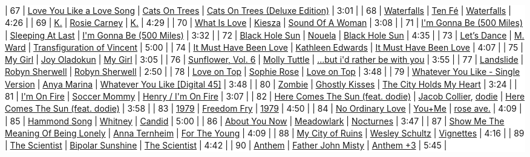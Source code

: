 | 67 | [Love You Like a Love Song](https://open.spotify.com/track/0JnadInlpLB7yLuxyPvSBR) | [Cats On Trees](https://open.spotify.com/artist/3Dcckn2A8PXmu8zLpMuO3B) | [Cats On Trees \(Deluxe Edition\)](https://open.spotify.com/album/490jDU3N2lYBkXm6Ag5A5y) | 3:01 |
| 68 | [Waterfalls](https://open.spotify.com/track/4WFdNbQtBQxY9rM7d3E6XC) | [Ten Fé](https://open.spotify.com/artist/3cohAS2UQTaOo80kCn8qjT) | [Waterfalls](https://open.spotify.com/album/3a6JKnmVgeGdxebVWOXGOw) | 4:26 |
| 69 | [K.](https://open.spotify.com/track/6vG1pcmNGdG6Vu62I9nLGL) | [Rosie Carney](https://open.spotify.com/artist/3Aut8hgiqZSy2qmJluZMU9) | [K.](https://open.spotify.com/album/5zm06yB6kALQUeaUxc8NCO) | 4:29 |
| 70 | [What Is Love](https://open.spotify.com/track/2jrmSLNOdNPZvMyYaZt9bm) | [Kiesza](https://open.spotify.com/artist/4zxvC7CRGvggq9EWXOpwAo) | [Sound Of A Woman](https://open.spotify.com/album/2esSZWmdzMPyQsszbsX0rr) | 3:08 |
| 71 | [I'm Gonna Be \(500 Miles\)](https://open.spotify.com/track/09MdiypXlcb1kohV3cO03p) | [Sleeping At Last](https://open.spotify.com/artist/0MeLMJJcouYXCymQSHPn8g) | [I'm Gonna Be \(500 Miles\)](https://open.spotify.com/album/0b8KcBvQVOYGRQWGaWzyS0) | 3:32 |
| 72 | [Black Hole Sun](https://open.spotify.com/track/2NAI2RvsLSELvMnl2aiwsf) | [Nouela](https://open.spotify.com/artist/6ryz7xkL6o6AIAotVxUG30) | [Black Hole Sun](https://open.spotify.com/album/4q5TxZy6tL4rucsC8rONCm) | 4:35 |
| 73 | [Let’s Dance](https://open.spotify.com/track/2GeeOvZ02vgWehu9Sl8tX8) | [M\. Ward](https://open.spotify.com/artist/6nXSnNEdLuKTzAQozRtqiI) | [Transfiguration of Vincent](https://open.spotify.com/album/4teFdvjZVz0nud7aGZ8jjS) | 5:00 |
| 74 | [It Must Have Been Love](https://open.spotify.com/track/7fQ9Yffz8VAT0rVvo0h98b) | [Kathleen Edwards](https://open.spotify.com/artist/7x4So74vIUx3DaLk93JCFf) | [It Must Have Been Love](https://open.spotify.com/album/7D04exNEkGPr1ciErDGijB) | 4:07 |
| 75 | [My Girl](https://open.spotify.com/track/25TrYuBFlgMIaaQDYZNJoa) | [Joy Oladokun](https://open.spotify.com/artist/7rrTqtOUOwva4sgTx9C9F9) | [My Girl](https://open.spotify.com/album/48rv1iGnI8ggoWnKNalXRR) | 3:05 |
| 76 | [Sunflower, Vol\. 6](https://open.spotify.com/track/535qfjYWFpQBjvIpWNG1ZG) | [Molly Tuttle](https://open.spotify.com/artist/4LX0KCPnH7gvxEbVXqXmAE) | [...but i'd rather be with you](https://open.spotify.com/album/1Misn812Z5W216eNI7NuIy) | 3:55 |
| 77 | [Landslide](https://open.spotify.com/track/7KqIH50NWpcqdZ2768gxiy) | [Robyn Sherwell](https://open.spotify.com/artist/6vjYF7rDvsWBtHnPgBmJvs) | [Robyn Sherwell](https://open.spotify.com/album/1yYNauQukGjifaFLMsPdDO) | 2:50 |
| 78 | [Love on Top](https://open.spotify.com/track/2p49O7MazA7DBeS9IS9erq) | [Sophie Rose](https://open.spotify.com/artist/7zVoS1SW2Btj5qRbtlKuyp) | [Love on Top](https://open.spotify.com/album/1AJrb6Xr98He43S6G9lBKP) | 3:48 |
| 79 | [Whatever You Like \- Single Version](https://open.spotify.com/track/5qX2ZJoLEyFCTAdaCqUo7s) | [Anya Marina](https://open.spotify.com/artist/6xYBLeSMu1AqPsnUzEvx5n) | [Whatever You Like \[Digital 45\]](https://open.spotify.com/album/16AnLWE6Js4hmXqumUFJjv) | 3:48 |
| 80 | [Zombie](https://open.spotify.com/track/1oPMTvVb57KNBV354DxsX9) | [Ghostly Kisses](https://open.spotify.com/artist/7EkzQPP0cgt2qCnXUg6PHj) | [The City Holds My Heart](https://open.spotify.com/album/0YCSQTk2QkPkHVHeGo1Pbu) | 3:24 |
| 81 | [I'm On Fire](https://open.spotify.com/track/1ZGTTfJcCJ33IfAaExK5Wi) | [Soccer Mommy](https://open.spotify.com/artist/4wXchxfTTggLtzkoUhO86Q) | [Henry / I'm On Fire](https://open.spotify.com/album/6ZAKHuqVkCtP8ZXrI7a54W) | 3:07 |
| 82 | [Here Comes The Sun \(feat\. dodie\)](https://open.spotify.com/track/2KQlkzT8Gg1lFDU0y5TYeK) | [Jacob Collier](https://open.spotify.com/artist/0QWrMNukfcVOmgEU0FEDyD), [dodie](https://open.spotify.com/artist/21TinSsF5ytwsfdyz5VSVS) | [Here Comes The Sun \(feat\. dodie\)](https://open.spotify.com/album/21v5ndluXHghmQaVKvMNUb) | 3:58 |
| 83 | [1979](https://open.spotify.com/track/2KSezpA4CZxv1RkQvA1jXE) | [Freedom Fry](https://open.spotify.com/artist/195hFqaTDENqLCcG8uGtM7) | [1979](https://open.spotify.com/album/40rI4qa8uU2W7u1z4JKVZg) | 4:50 |
| 84 | [No Ordinary Love](https://open.spotify.com/track/3Vp1ShzJnzjtMbGucz0c16) | [You+Me](https://open.spotify.com/artist/0WO1Yn4pcC30HOKLD68JKm) | [rose ave.](https://open.spotify.com/album/5roeGujs5AMWZHsxu0z1lZ) | 4:09 |
| 85 | [Hammond Song](https://open.spotify.com/track/4CQ7wd8WopTHgKGr3vVPiJ) | [Whitney](https://open.spotify.com/artist/32aUoW94mJ7xTJI7fG0V1G) | [Candid](https://open.spotify.com/album/02b3E6hkZ8TslA7nDnrrb2) | 5:00 |
| 86 | [About You Now](https://open.spotify.com/track/0z4eTq4BtDiNN5IFQSUBau) | [Meadowlark](https://open.spotify.com/artist/3M8Mq1n1l1TRnTUw2MRSCs) | [Nocturnes](https://open.spotify.com/album/6Jzq1Fi63BPj4aMhXLQ5yH) | 3:47 |
| 87 | [Show Me The Meaning Of Being Lonely](https://open.spotify.com/track/4AxIU7R7grPIgl8m6xhvke) | [Anna Ternheim](https://open.spotify.com/artist/6xSTQT32ZxLQPe37QIC308) | [For The Young](https://open.spotify.com/album/6qd53x1EBxp5wSlmqv9R7B) | 4:09 |
| 88 | [My City of Ruins](https://open.spotify.com/track/0F8Ec2ppXwQxDEdMRWEVaX) | [Wesley Schultz](https://open.spotify.com/artist/2wi1WuV2YwenP09E5iBZjX) | [Vignettes](https://open.spotify.com/album/3q2dNzIenzJnFyDmV7cY3M) | 4:16 |
| 89 | [The Scientist](https://open.spotify.com/track/5aynOMgD0cXpcq8MJXkWjH) | [Bipolar Sunshine](https://open.spotify.com/artist/0CjWKoS55T7DOt0HJuwF1H) | [The Scientist](https://open.spotify.com/album/2kcP8pCXX2MiXTN2SmBKCo) | 4:42 |
| 90 | [Anthem](https://open.spotify.com/track/2oubpFgSp6kOuL4XeBIHe9) | [Father John Misty](https://open.spotify.com/artist/2kGBy2WHvF0VdZyqiVCkDT) | [Anthem +3](https://open.spotify.com/album/6QjbX8JjvSfG5daXAeQKEU) | 5:45 |
